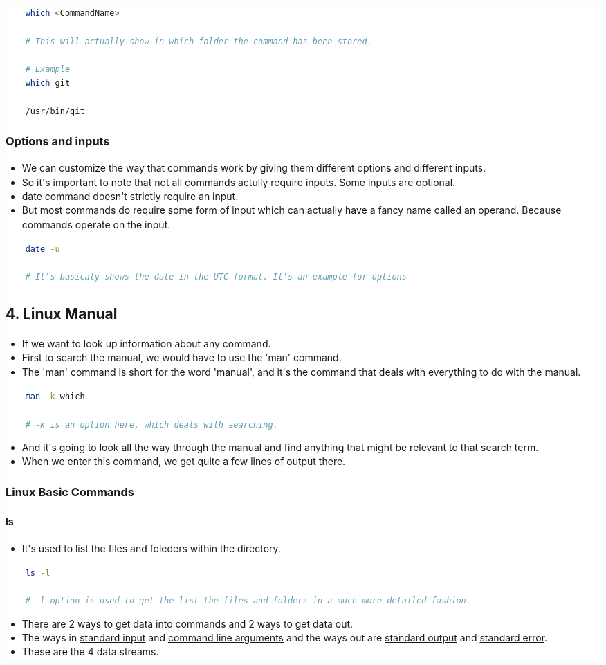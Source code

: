 ```bash
    which <CommandName>

    # This will actually show in which folder the command has been stored.

    # Example
    which git

    /usr/bin/git
```

### Options and inputs
- We can customize the way that commands work by giving them different options and different inputs.
- So it's important to note that not all commands actully require inputs. Some inputs are optional. 
- date command doesn't strictly require an input. 
- But most commands do require some form of input which can actually have a fancy name called an operand. Because commands operate on the input.

```bash
    date -u

    # It's basicaly shows the date in the UTC format. It's an example for options
```

## 4. Linux Manual
- If we want to look up information about any command.
- First to search the manual, we would have to use the 'man' command.
- The 'man' command is short for the word 'manual', and it's the command that deals with everything to do with the manual.

```bash
    man -k which

    # -k is an option here, which deals with searching.
```
- And it's going to look all the way through the manual and find anything that might be relevant to that search term.
- When we enter this command, we get quite a few lines of output there. 


### Linux Basic Commands
#### ls
- It's used to list the files and foleders within the directory.
```bash
    ls -l

    # -l option is used to get the list the files and folders in a much more detailed fashion.
```

- There are 2 ways to get data into commands and 2 ways to get data out.
- The ways in <u>standard input</u> and <u>command line arguments</u> and the ways out are <u>standard output</u> and <u>standard error</u>.
- These are the 4 data streams.
